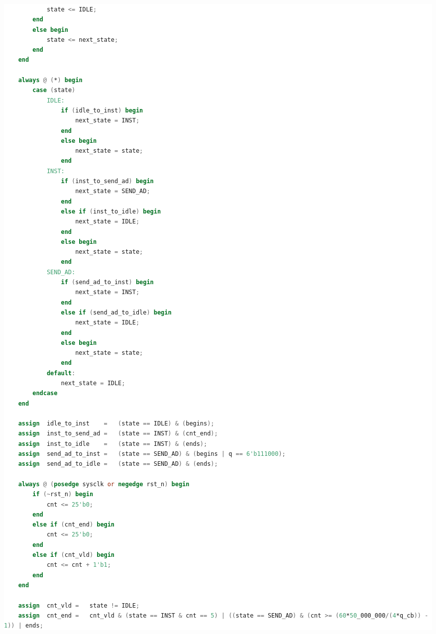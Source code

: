 ```verilog
			state <= IDLE;
		end
		else begin
			state <= next_state;
		end
	end

	always @ (*) begin
		case (state)
			IDLE:
				if (idle_to_inst) begin
					next_state = INST;
				end
				else begin
					next_state = state;
				end
			INST:
				if (inst_to_send_ad) begin
					next_state = SEND_AD;
				end
				else if (inst_to_idle) begin
					next_state = IDLE;
				end
				else begin
					next_state = state;
				end
			SEND_AD:
				if (send_ad_to_inst) begin
					next_state = INST;
				end
				else if (send_ad_to_idle) begin
					next_state = IDLE;
				end
				else begin
					next_state = state;
				end
			default:
				next_state = IDLE;
		endcase
	end

	assign	idle_to_inst	=	(state == IDLE) & (begins);
	assign	inst_to_send_ad	=	(state == INST) & (cnt_end);
	assign	inst_to_idle	=	(state == INST) & (ends);
	assign	send_ad_to_inst	=	(state == SEND_AD) & (begins | q == 6'b111000);
	assign	send_ad_to_idle	=	(state == SEND_AD) & (ends);
	
	always @ (posedge sysclk or negedge rst_n) begin
		if (~rst_n) begin
			cnt <= 25'b0;
		end
		else if (cnt_end) begin
			cnt <= 25'b0;
		end
		else if (cnt_vld) begin
			cnt <= cnt + 1'b1;
		end
	end

	assign	cnt_vld	=	state != IDLE;
	assign	cnt_end	=	cnt_vld & (state == INST & cnt == 5) | ((state == SEND_AD) & (cnt >= (60*50_000_000/(4*q_cb)) - 1)) | ends;

```